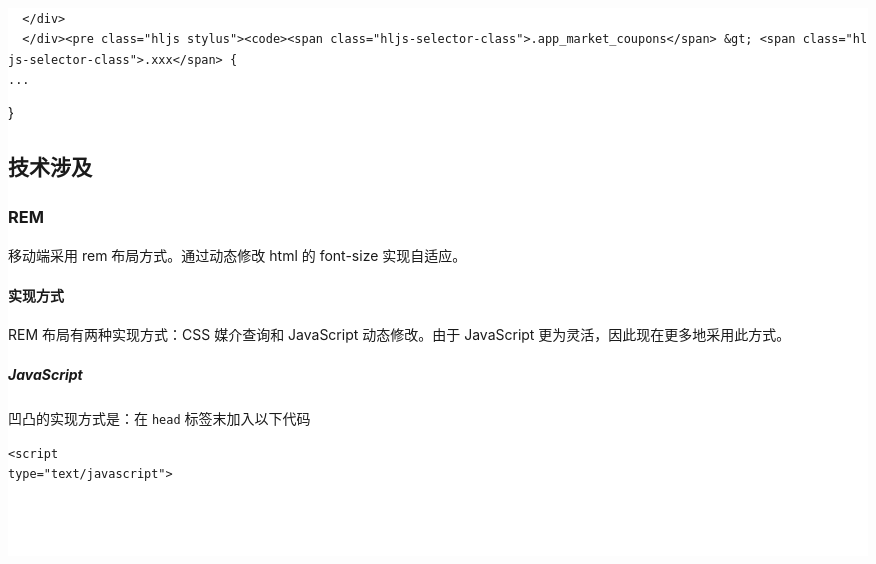       </div>
      </div><pre class="hljs stylus"><code><span class="hljs-selector-class">.app_market_coupons</span> &gt; <span class="hljs-selector-class">.xxx</span> {
    ...
}</code></pre>
<h2 id="articleHeader6">技术涉及</h2>
<h3 id="articleHeader7">REM</h3>
<p>移动端采用 rem 布局方式。通过动态修改 html 的 font-size 实现自适应。</p>
<h4>实现方式</h4>
<p>REM 布局有两种实现方式：CSS 媒介查询和 JavaScript 动态修改。由于 JavaScript 更为灵活，因此现在更多地采用此方式。</p>
<h5>JavaScript</h5>
<p>凹凸的实现方式是：在 <code>head</code> 标签末加入以下代码</p>
<div class="widget-codetool" style="display:none;">
      <div class="widget-codetool--inner">
      <span class="selectCode code-tool" data-toggle="tooltip" data-placement="top" title="" data-original-title="全选"></span>
      <span type="button" class="copyCode code-tool" data-toggle="tooltip" data-placement="top" data-clipboard-text="<script type=&quot;text/javascript&quot;>
    !function(){
      var maxWidth=750;
      document.write('<style id=&quot;o2HtmlFontSize&quot;></style>');
      var o2_resize=function(){
          var cw,ch;
          if(document&amp;&amp;document.documentElement){
              cw=document.documentElement.clientWidth,ch=document.documentElement.clientHeight;
          }
          if(!cw||!ch){
              if(window.localStorage[&quot;o2-cw&quot;]&amp;&amp;window.localStorage[&quot;o2-ch&quot;]){
                  cw=parseInt(window.localStorage[&quot;o2-cw&quot;]),ch=parseInt(window.localStorage[&quot;o2-ch&quot;]);
              }else{
                  chk_cw();//定时检查
                  return ;//出错了
              }
          }

          var zoom=maxWidth&amp;&amp;maxWidth<cw?maxWidth/375:cw/375,zoomY=ch/603;//由ip6 weChat
          window.localStorage[&quot;o2-cw&quot;]=cw,window.localStorage[&quot;o2-ch&quot;]=ch;
          //zoom=Math.min(zoom,zoomY);//保证ip6 wechat的显示比率
          window.zoom=window.o2Zoom=zoom;
          document.getElementById(&quot;o2HtmlFontSize&quot;).innerHTML='html{font-size:'+(zoom*20)+'px;}.o2-zoom,.zoom{zoom:'+(zoom/2)+';}.o2-scale{-webkit-transform: scale('+zoom/2+'); transform: scale('+zoom/2+');} .sq_sns_pic_item,.sq_sns_picmod_erea_img{-webkit-transform-origin: 0 0;transform-origin: 0 0;-webkit-transform: scale('+zoom/2+');transform: scale('+zoom/2+');}';
      },
      siv,
      chk_cw=function(){
          if(siv)return ;//已经存在
          siv=setInterval(function(){
              //定时检查
              document&amp;&amp;document.documentElement&amp;&amp;document.documentElement.clientWidth&amp;&amp;document.documentElement.clientHeight&amp;&amp;(o2_resize(),clearInterval(siv),siv=undefined);
          },100);
      };
      o2_resize();//立即初始化
      window.addEventListener(&quot;resize&quot;,o2_resize);
  }();
  </script>" title="" data-original-title="复制"></span>
      <span type="button" class="saveToNote code-tool" data-toggle="tooltip" data-placement="top" title="" data-original-title="放进笔记"></span>
      </div>
      </div><pre class="hljs xml"><code><span class="hljs-tag">&lt;<span class="hljs-name">script</span> <span class="hljs-attr">type</span>=<span class="hljs-string">"text/javascript"</span>&gt;</span><span class="javascript">